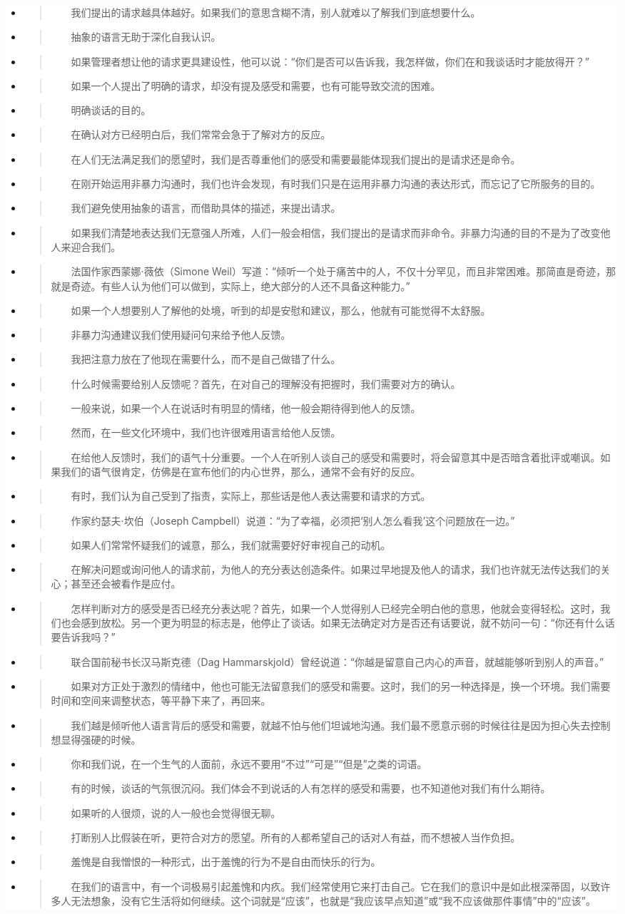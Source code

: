 - > 　　我们提出的请求越具体越好。如果我们的意思含糊不清，别人就难以了解我们到底想要什么。

- > 　　抽象的语言无助于深化自我认识。

- > 　　如果管理者想让他的请求更具建设性，他可以说：“你们是否可以告诉我，我怎样做，你们在和我谈话时才能放得开？”

- > 　　如果一个人提出了明确的请求，却没有提及感受和需要，也有可能导致交流的困难。

- > 　　明确谈话的目的。

- > 　　在确认对方已经明白后，我们常常会急于了解对方的反应。

- > 　　在人们无法满足我们的愿望时，我们是否尊重他们的感受和需要最能体现我们提出的是请求还是命令。

- > 　　在刚开始运用非暴力沟通时，我们也许会发现，有时我们只是在运用非暴力沟通的表达形式，而忘记了它所服务的目的。

- > 　　我们避免使用抽象的语言，而借助具体的描述，来提出请求。

- > 　　如果我们清楚地表达我们无意强人所难，人们一般会相信，我们提出的是请求而非命令。非暴力沟通的目的不是为了改变他人来迎合我们。

- > 　　法国作家西蒙娜·薇依（Simone Weil）写道：“倾听一个处于痛苦中的人，不仅十分罕见，而且非常困难。那简直是奇迹，那就是奇迹。有些人认为他们可以做到，实际上，绝大部分的人还不具备这种能力。”

- > 　　如果一个人想要别人了解他的处境，听到的却是安慰和建议，那么，他就有可能觉得不太舒服。

- > 　　非暴力沟通建议我们使用疑问句来给予他人反馈。

- > 　　我把注意力放在了他现在需要什么，而不是自己做错了什么。

- > 　　什么时候需要给别人反馈呢？首先，在对自己的理解没有把握时，我们需要对方的确认。

- > 　　一般来说，如果一个人在说话时有明显的情绪，他一般会期待得到他人的反馈。

- > 　　然而，在一些文化环境中，我们也许很难用语言给他人反馈。

- > 　　在给他人反馈时，我们的语气十分重要。一个人在听别人谈自己的感受和需要时，将会留意其中是否暗含着批评或嘲讽。如果我们的语气很肯定，仿佛是在宣布他们的内心世界，那么，通常不会有好的反应。

- > 　　有时，我们认为自己受到了指责，实际上，那些话是他人表达需要和请求的方式。

- > 　　作家约瑟夫·坎伯（Joseph Campbell）说道：“为了幸福，必须把‘别人怎么看我’这个问题放在一边。”

- > 　　如果人们常常怀疑我们的诚意，那么，我们就需要好好审视自己的动机。

- > 　　在解决问题或询问他人的请求前，为他人的充分表达创造条件。如果过早地提及他人的请求，我们也许就无法传达我们的关心；甚至还会被看作是应付。

- > 　　怎样判断对方的感受是否已经充分表达呢？首先，如果一个人觉得别人已经完全明白他的意思，他就会变得轻松。这时，我们也会感到放松。另一个更为明显的标志是，他停止了谈话。如果无法确定对方是否还有话要说，就不妨问一句：“你还有什么话要告诉我吗？”

- > 　　联合国前秘书长汉马斯克德（Dag Hammarskjold）曾经说道：“你越是留意自己内心的声音，就越能够听到别人的声音。”

- > 　　如果对方正处于激烈的情绪中，他也可能无法留意我们的感受和需要。这时，我们的另一种选择是，换一个环境。我们需要时间和空间来调整状态，等平静下来了，再回来。

- > 　　我们越是倾听他人语言背后的感受和需要，就越不怕与他们坦诚地沟通。我们最不愿意示弱的时候往往是因为担心失去控制想显得强硬的时候。

- > 　　你和我们说，在一个生气的人面前，永远不要用“不过”“可是”“但是”之类的词语。

- > 　　有的时候，谈话的气氛很沉闷。我们体会不到说话的人有怎样的感受和需要，也不知道他对我们有什么期待。

- > 　　如果听的人很烦，说的人一般也会觉得很无聊。

- > 　　打断别人比假装在听，更符合对方的愿望。所有的人都希望自己的话对人有益，而不想被人当作负担。

- > 　　羞愧是自我憎恨的一种形式，出于羞愧的行为不是自由而快乐的行为。

- > 　　在我们的语言中，有一个词极易引起羞愧和内疚。我们经常使用它来打击自己。它在我们的意识中是如此根深蒂固，以致许多人无法想象，没有它生活将如何继续。这个词就是“应该”，也就是“我应该早点知道”或“我不应该做那件事情”中的“应该”。
